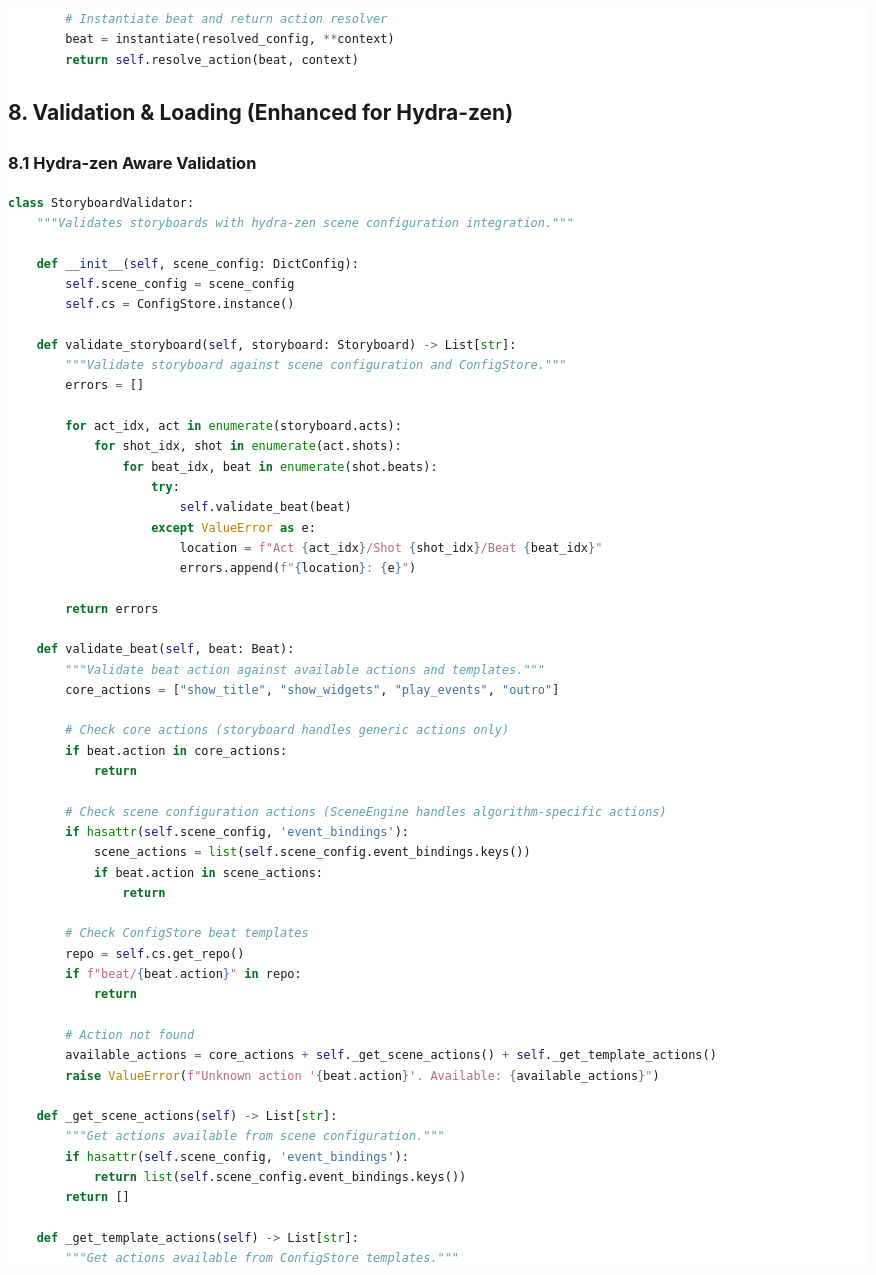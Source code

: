 ```python
        # Instantiate beat and return action resolver
        beat = instantiate(resolved_config, **context)
        return self.resolve_action(beat, context)
```

## 8. Validation & Loading (Enhanced for Hydra-zen)

### 8.1 Hydra-zen Aware Validation
```python
class StoryboardValidator:
    """Validates storyboards with hydra-zen scene configuration integration."""
    
    def __init__(self, scene_config: DictConfig):
        self.scene_config = scene_config
        self.cs = ConfigStore.instance()
    
    def validate_storyboard(self, storyboard: Storyboard) -> List[str]:
        """Validate storyboard against scene configuration and ConfigStore."""
        errors = []
        
        for act_idx, act in enumerate(storyboard.acts):
            for shot_idx, shot in enumerate(act.shots):
                for beat_idx, beat in enumerate(shot.beats):
                    try:
                        self.validate_beat(beat)
                    except ValueError as e:
                        location = f"Act {act_idx}/Shot {shot_idx}/Beat {beat_idx}"
                        errors.append(f"{location}: {e}")
        
        return errors
    
    def validate_beat(self, beat: Beat):
        """Validate beat action against available actions and templates."""
        core_actions = ["show_title", "show_widgets", "play_events", "outro"]
        
        # Check core actions (storyboard handles generic actions only)
        if beat.action in core_actions:
            return
        
        # Check scene configuration actions (SceneEngine handles algorithm-specific actions)
        if hasattr(self.scene_config, 'event_bindings'):
            scene_actions = list(self.scene_config.event_bindings.keys())
            if beat.action in scene_actions:
                return
        
        # Check ConfigStore beat templates
        repo = self.cs.get_repo()
        if f"beat/{beat.action}" in repo:
            return
        
        # Action not found
        available_actions = core_actions + self._get_scene_actions() + self._get_template_actions()
        raise ValueError(f"Unknown action '{beat.action}'. Available: {available_actions}")
    
    def _get_scene_actions(self) -> List[str]:
        """Get actions available from scene configuration."""
        if hasattr(self.scene_config, 'event_bindings'):
            return list(self.scene_config.event_bindings.keys())
        return []
    
    def _get_template_actions(self) -> List[str]:
        """Get actions available from ConfigStore templates."""
```